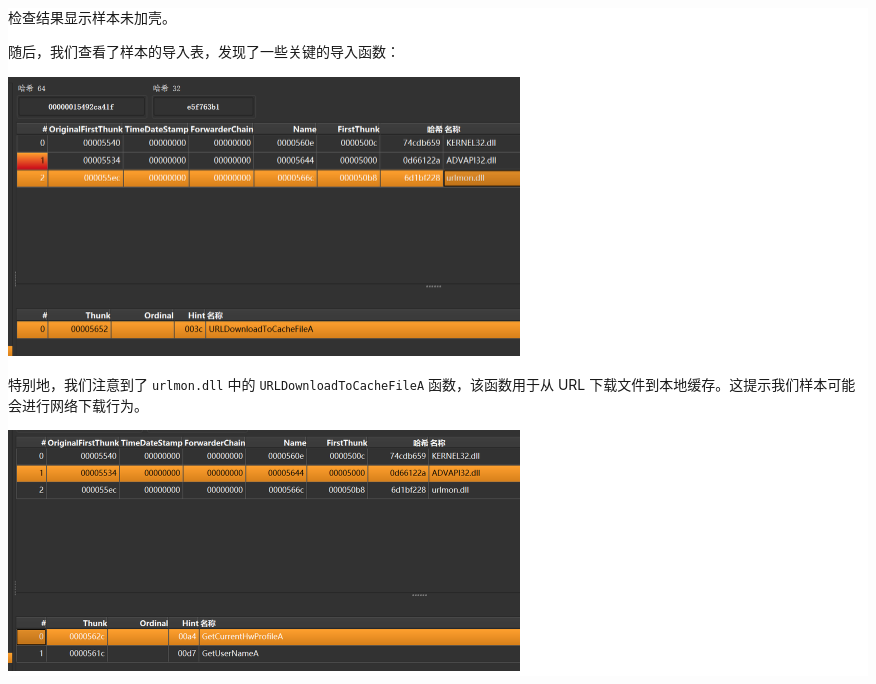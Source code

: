检查结果显示样本未加壳。

随后，我们查看了样本的导入表，发现了一些关键的导入函数：

<img src="./Lab11.assets/image-20241214211510363.png" alt="image-20241214211510363" style="zoom:50%;" />

特别地，我们注意到了 `urlmon.dll` 中的 `URLDownloadToCacheFileA` 函数，该函数用于从 URL 下载文件到本地缓存。这提示我们样本可能会进行网络下载行为。

<img src="./Lab11.assets/image-20241214211624851.png" alt="image-20241214211624851" style="zoom:50%;" />
